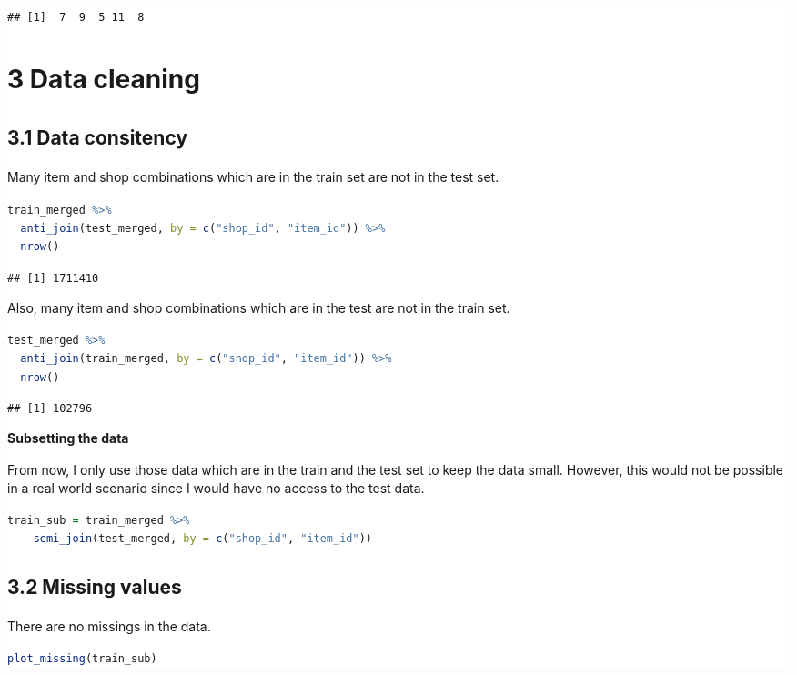     ## [1]  7  9  5 11  8

3 Data cleaning
===============

3.1 Data consitency
-------------------

Many item and shop combinations which are in the train set are not in the test set.

``` r
train_merged %>%
  anti_join(test_merged, by = c("shop_id", "item_id")) %>%
  nrow()
```

    ## [1] 1711410

Also, many item and shop combinations which are in the test are not in the train set.

``` r
test_merged %>%
  anti_join(train_merged, by = c("shop_id", "item_id")) %>%
  nrow()
```

    ## [1] 102796

**Subsetting the data**

From now, I only use those data which are in the train and the test set to keep the data small. However, this would not be possible in a real world scenario since I would have no access to the test data.

``` r
train_sub = train_merged %>%
    semi_join(test_merged, by = c("shop_id", "item_id"))
```

3.2 Missing values
------------------

There are no missings in the data.

``` r
plot_missing(train_sub)
```
